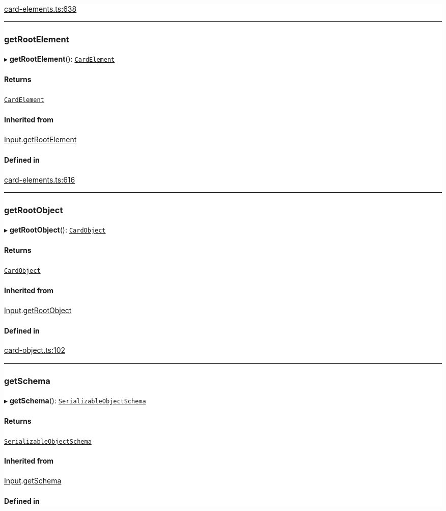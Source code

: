 [card-elements.ts:638](https://github.com/asseco-see/AdaptiveCards/blob/1f0afdc45/source/nodejs/adaptivecards/src/card-elements.ts#L638)

___

### getRootElement

▸ **getRootElement**(): [`CardElement`](CardElement.md)

#### Returns

[`CardElement`](CardElement.md)

#### Inherited from

[Input](Input.md).[getRootElement](Input.md#getrootelement)

#### Defined in

[card-elements.ts:616](https://github.com/asseco-see/AdaptiveCards/blob/1f0afdc45/source/nodejs/adaptivecards/src/card-elements.ts#L616)

___

### getRootObject

▸ **getRootObject**(): [`CardObject`](CardObject.md)

#### Returns

[`CardObject`](CardObject.md)

#### Inherited from

[Input](Input.md).[getRootObject](Input.md#getrootobject)

#### Defined in

[card-object.ts:102](https://github.com/asseco-see/AdaptiveCards/blob/1f0afdc45/source/nodejs/adaptivecards/src/card-object.ts#L102)

___

### getSchema

▸ **getSchema**(): [`SerializableObjectSchema`](SerializableObjectSchema.md)

#### Returns

[`SerializableObjectSchema`](SerializableObjectSchema.md)

#### Inherited from

[Input](Input.md).[getSchema](Input.md#getschema)

#### Defined in
